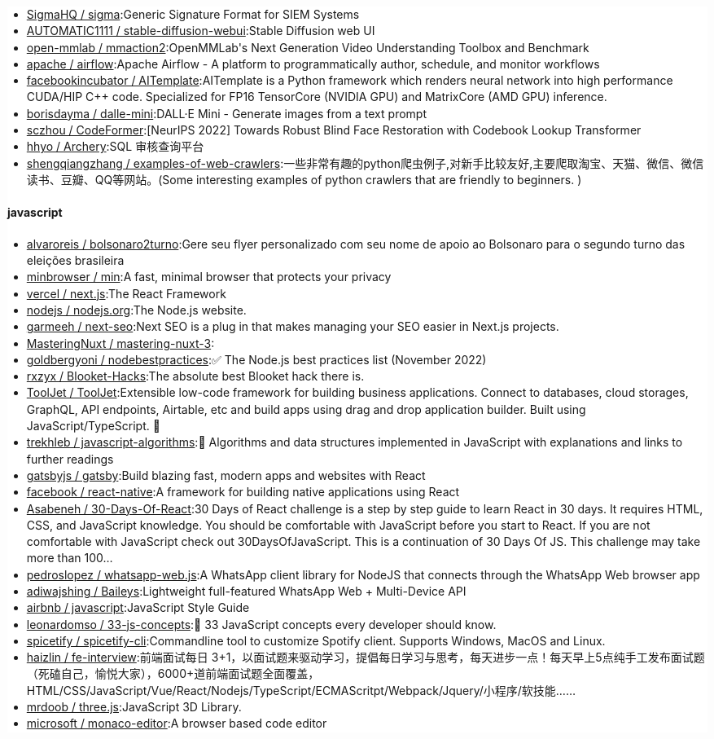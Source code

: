 * [SigmaHQ / sigma](https://github.com/SigmaHQ/sigma):Generic Signature Format for SIEM Systems
* [AUTOMATIC1111 / stable-diffusion-webui](https://github.com/AUTOMATIC1111/stable-diffusion-webui):Stable Diffusion web UI
* [open-mmlab / mmaction2](https://github.com/open-mmlab/mmaction2):OpenMMLab's Next Generation Video Understanding Toolbox and Benchmark
* [apache / airflow](https://github.com/apache/airflow):Apache Airflow - A platform to programmatically author, schedule, and monitor workflows
* [facebookincubator / AITemplate](https://github.com/facebookincubator/AITemplate):AITemplate is a Python framework which renders neural network into high performance CUDA/HIP C++ code. Specialized for FP16 TensorCore (NVIDIA GPU) and MatrixCore (AMD GPU) inference.
* [borisdayma / dalle-mini](https://github.com/borisdayma/dalle-mini):DALL·E Mini - Generate images from a text prompt
* [sczhou / CodeFormer](https://github.com/sczhou/CodeFormer):[NeurIPS 2022] Towards Robust Blind Face Restoration with Codebook Lookup Transformer
* [hhyo / Archery](https://github.com/hhyo/Archery):SQL 审核查询平台
* [shengqiangzhang / examples-of-web-crawlers](https://github.com/shengqiangzhang/examples-of-web-crawlers):一些非常有趣的python爬虫例子,对新手比较友好,主要爬取淘宝、天猫、微信、微信读书、豆瓣、QQ等网站。(Some interesting examples of python crawlers that are friendly to beginners. )

#### javascript
* [alvaroreis / bolsonaro2turno](https://github.com/alvaroreis/bolsonaro2turno):Gere seu flyer personalizado com seu nome de apoio ao Bolsonaro para o segundo turno das eleições brasileira
* [minbrowser / min](https://github.com/minbrowser/min):A fast, minimal browser that protects your privacy
* [vercel / next.js](https://github.com/vercel/next.js):The React Framework
* [nodejs / nodejs.org](https://github.com/nodejs/nodejs.org):The Node.js website.
* [garmeeh / next-seo](https://github.com/garmeeh/next-seo):Next SEO is a plug in that makes managing your SEO easier in Next.js projects.
* [MasteringNuxt / mastering-nuxt-3](https://github.com/MasteringNuxt/mastering-nuxt-3):
* [goldbergyoni / nodebestpractices](https://github.com/goldbergyoni/nodebestpractices):✅
The Node.js best practices list (November 2022)
* [rxzyx / Blooket-Hacks](https://github.com/rxzyx/Blooket-Hacks):The absolute best Blooket hack there is.
* [ToolJet / ToolJet](https://github.com/ToolJet/ToolJet):Extensible low-code framework for building business applications. Connect to databases, cloud storages, GraphQL, API endpoints, Airtable, etc and build apps using drag and drop application builder. Built using JavaScript/TypeScript.
🚀
* [trekhleb / javascript-algorithms](https://github.com/trekhleb/javascript-algorithms):📝
Algorithms and data structures implemented in JavaScript with explanations and links to further readings
* [gatsbyjs / gatsby](https://github.com/gatsbyjs/gatsby):Build blazing fast, modern apps and websites with React
* [facebook / react-native](https://github.com/facebook/react-native):A framework for building native applications using React
* [Asabeneh / 30-Days-Of-React](https://github.com/Asabeneh/30-Days-Of-React):30 Days of React challenge is a step by step guide to learn React in 30 days. It requires HTML, CSS, and JavaScript knowledge. You should be comfortable with JavaScript before you start to React. If you are not comfortable with JavaScript check out 30DaysOfJavaScript. This is a continuation of 30 Days Of JS. This challenge may take more than 100…
* [pedroslopez / whatsapp-web.js](https://github.com/pedroslopez/whatsapp-web.js):A WhatsApp client library for NodeJS that connects through the WhatsApp Web browser app
* [adiwajshing / Baileys](https://github.com/adiwajshing/Baileys):Lightweight full-featured WhatsApp Web + Multi-Device API
* [airbnb / javascript](https://github.com/airbnb/javascript):JavaScript Style Guide
* [leonardomso / 33-js-concepts](https://github.com/leonardomso/33-js-concepts):📜
33 JavaScript concepts every developer should know.
* [spicetify / spicetify-cli](https://github.com/spicetify/spicetify-cli):Commandline tool to customize Spotify client. Supports Windows, MacOS and Linux.
* [haizlin / fe-interview](https://github.com/haizlin/fe-interview):前端面试每日 3+1，以面试题来驱动学习，提倡每日学习与思考，每天进步一点！每天早上5点纯手工发布面试题（死磕自己，愉悦大家），6000+道前端面试题全面覆盖，HTML/CSS/JavaScript/Vue/React/Nodejs/TypeScript/ECMAScritpt/Webpack/Jquery/小程序/软技能……
* [mrdoob / three.js](https://github.com/mrdoob/three.js):JavaScript 3D Library.
* [microsoft / monaco-editor](https://github.com/microsoft/monaco-editor):A browser based code editor